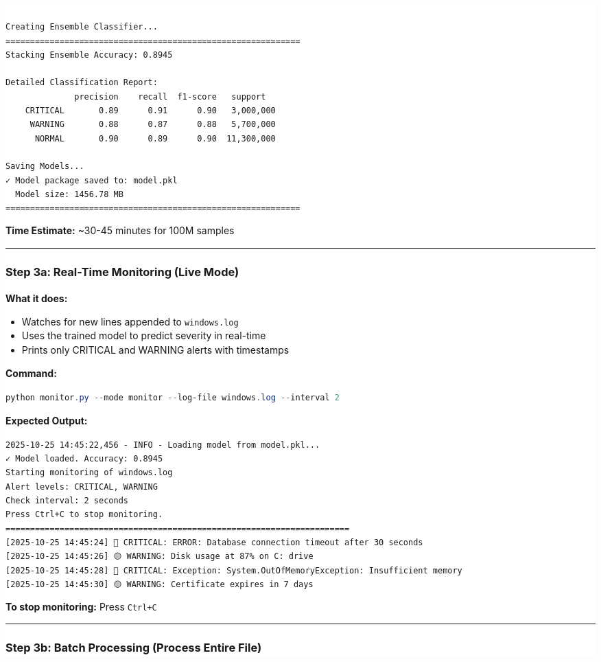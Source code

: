 ```

Creating Ensemble Classifier...
============================================================
Stacking Ensemble Accuracy: 0.8945

Detailed Classification Report:
              precision    recall  f1-score   support
    CRITICAL       0.89      0.91      0.90   3,000,000
     WARNING       0.88      0.87      0.88   5,700,000
      NORMAL       0.90      0.89      0.90  11,300,000

Saving Models...
✓ Model package saved to: model.pkl
  Model size: 1456.78 MB
============================================================
```

**Time Estimate:** ~30-45 minutes for 100M samples

---

### Step 3a: Real-Time Monitoring (Live Mode)

**What it does:**
- Watches for new lines appended to `windows.log`
- Uses the trained model to predict severity in real-time
- Prints only CRITICAL and WARNING alerts with timestamps

**Command:**
```powershell
python monitor.py --mode monitor --log-file windows.log --interval 2
```

**Expected Output:**
```
2025-10-25 14:45:22,456 - INFO - Loading model from model.pkl...
✓ Model loaded. Accuracy: 0.8945
Starting monitoring of windows.log
Alert levels: CRITICAL, WARNING
Check interval: 2 seconds
Press Ctrl+C to stop monitoring.
======================================================================
[2025-10-25 14:45:24] 🔴 CRITICAL: ERROR: Database connection timeout after 30 seconds
[2025-10-25 14:45:26] 🟡 WARNING: Disk usage at 87% on C: drive
[2025-10-25 14:45:28] 🔴 CRITICAL: Exception: System.OutOfMemoryException: Insufficient memory
[2025-10-25 14:45:30] 🟡 WARNING: Certificate expires in 7 days
```

**To stop monitoring:** Press `Ctrl+C`

---

### Step 3b: Batch Processing (Process Entire File)
